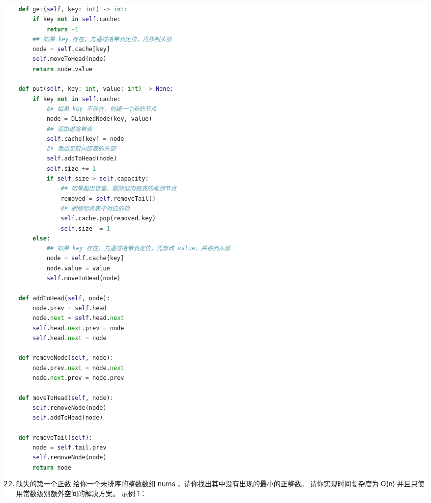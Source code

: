 ```python
    def get(self, key: int) -> int: 
        if key not in self.cache: 
            return -1 
        ## 如果 key 存在，先通过哈希表定位，再移到头部 
        node = self.cache[key] 
        self.moveToHead(node) 
        return node.value 
 
    def put(self, key: int, value: int) -> None: 
        if key not in self.cache: 
            ## 如果 key 不存在，创建一个新的节点 
            node = DLinkedNode(key, value) 
            ## 添加进哈希表 
            self.cache[key] = node 
            ## 添加至双向链表的头部 
            self.addToHead(node) 
            self.size += 1 
            if self.size > self.capacity: 
                ## 如果超出容量，删除双向链表的尾部节点 
                removed = self.removeTail() 
                ## 删除哈希表中对应的项 
                self.cache.pop(removed.key) 
                self.size -= 1 
        else: 
            ## 如果 key 存在，先通过哈希表定位，再修改 value，并移到头部 
            node = self.cache[key] 
            node.value = value 
            self.moveToHead(node) 
 
    def addToHead(self, node): 
        node.prev = self.head 
        node.next = self.head.next 
        self.head.next.prev = node 
        self.head.next = node 
     
    def removeNode(self, node): 
        node.prev.next = node.next 
        node.next.prev = node.prev 
 
    def moveToHead(self, node): 
        self.removeNode(node) 
        self.addToHead(node) 
 
    def removeTail(self): 
        node = self.tail.prev 
        self.removeNode(node) 
        return node
```

22. 缺失的第一个正数 
给你一个未排序的整数数组 nums ，请你找出其中没有出现的最小的正整数。 
请你实现时间复杂度为 O(n) 并且只使用常数级别额外空间的解决方案。 
示例 1： 
 